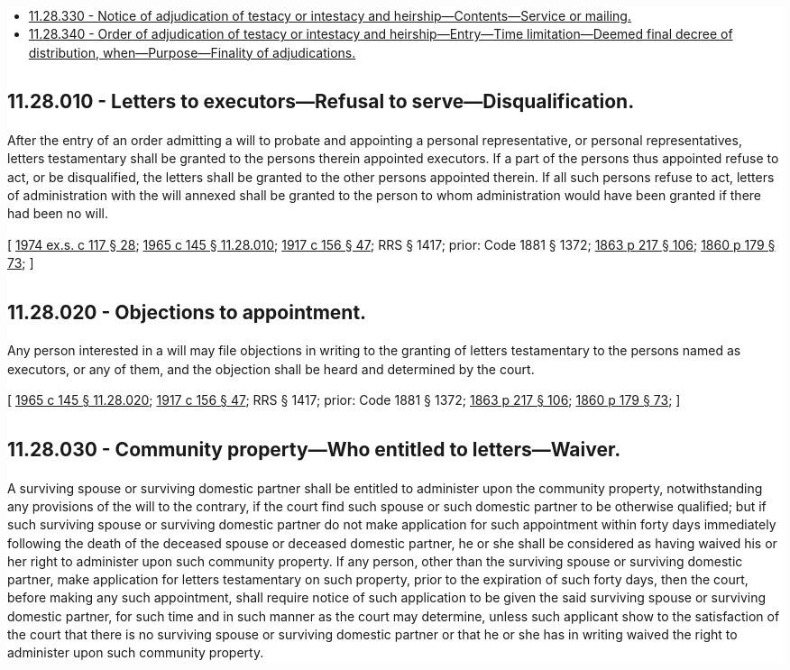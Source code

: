 * [11.28.330 - Notice of adjudication of testacy or intestacy and heirship—Contents—Service or mailing.](#1128330---notice-of-adjudication-of-testacy-or-intestacy-and-heirshipcontentsservice-or-mailing)
* [11.28.340 - Order of adjudication of testacy or intestacy and heirship—Entry—Time limitation—Deemed final decree of distribution, when—Purpose—Finality of adjudications.](#1128340---order-of-adjudication-of-testacy-or-intestacy-and-heirshipentrytime-limitationdeemed-final-decree-of-distribution-whenpurposefinality-of-adjudications)
## 11.28.010 - Letters to executors—Refusal to serve—Disqualification.
After the entry of an order admitting a will to probate and appointing a personal representative, or personal representatives, letters testamentary shall be granted to the persons therein appointed executors. If a part of the persons thus appointed refuse to act, or be disqualified, the letters shall be granted to the other persons appointed therein. If all such persons refuse to act, letters of administration with the will annexed shall be granted to the person to whom administration would have been granted if there had been no will.

\[ [1974 ex.s. c 117 § 28](https://leg.wa.gov/CodeReviser/documents/sessionlaw/1974ex1c117.pdf?cite=1974%20ex.s.%20c%20117%20§%2028); [1965 c 145 § 11.28.010](https://leg.wa.gov/CodeReviser/documents/sessionlaw/1965c145.pdf?cite=1965%20c%20145%20§%2011.28.010); [1917 c 156 § 47](https://leg.wa.gov/CodeReviser/documents/sessionlaw/1917c156.pdf?cite=1917%20c%20156%20§%2047); RRS § 1417; prior: Code 1881 § 1372; [1863 p 217 § 106](https://leg.wa.gov/CodeReviser/Pages/session_laws.aspx?cite=1863%20p%20217%20§%20106); [1860 p 179 § 73](https://leg.wa.gov/CodeReviser/Pages/session_laws.aspx?cite=1860%20p%20179%20§%2073); \]

## 11.28.020 - Objections to appointment.
Any person interested in a will may file objections in writing to the granting of letters testamentary to the persons named as executors, or any of them, and the objection shall be heard and determined by the court.

\[ [1965 c 145 § 11.28.020](https://leg.wa.gov/CodeReviser/documents/sessionlaw/1965c145.pdf?cite=1965%20c%20145%20§%2011.28.020); [1917 c 156 § 47](https://leg.wa.gov/CodeReviser/documents/sessionlaw/1917c156.pdf?cite=1917%20c%20156%20§%2047); RRS § 1417; prior: Code 1881 § 1372; [1863 p 217 § 106](https://leg.wa.gov/CodeReviser/Pages/session_laws.aspx?cite=1863%20p%20217%20§%20106); [1860 p 179 § 73](https://leg.wa.gov/CodeReviser/Pages/session_laws.aspx?cite=1860%20p%20179%20§%2073); \]

## 11.28.030 - Community property—Who entitled to letters—Waiver.
A surviving spouse or surviving domestic partner shall be entitled to administer upon the community property, notwithstanding any provisions of the will to the contrary, if the court find such spouse or such domestic partner to be otherwise qualified; but if such surviving spouse or surviving domestic partner do not make application for such appointment within forty days immediately following the death of the deceased spouse or deceased domestic partner, he or she shall be considered as having waived his or her right to administer upon such community property. If any person, other than the surviving spouse or surviving domestic partner, make application for letters testamentary on such property, prior to the expiration of such forty days, then the court, before making any such appointment, shall require notice of such application to be given the said surviving spouse or surviving domestic partner, for such time and in such manner as the court may determine, unless such applicant show to the satisfaction of the court that there is no surviving spouse or surviving domestic partner or that he or she has in writing waived the right to administer upon such community property.
